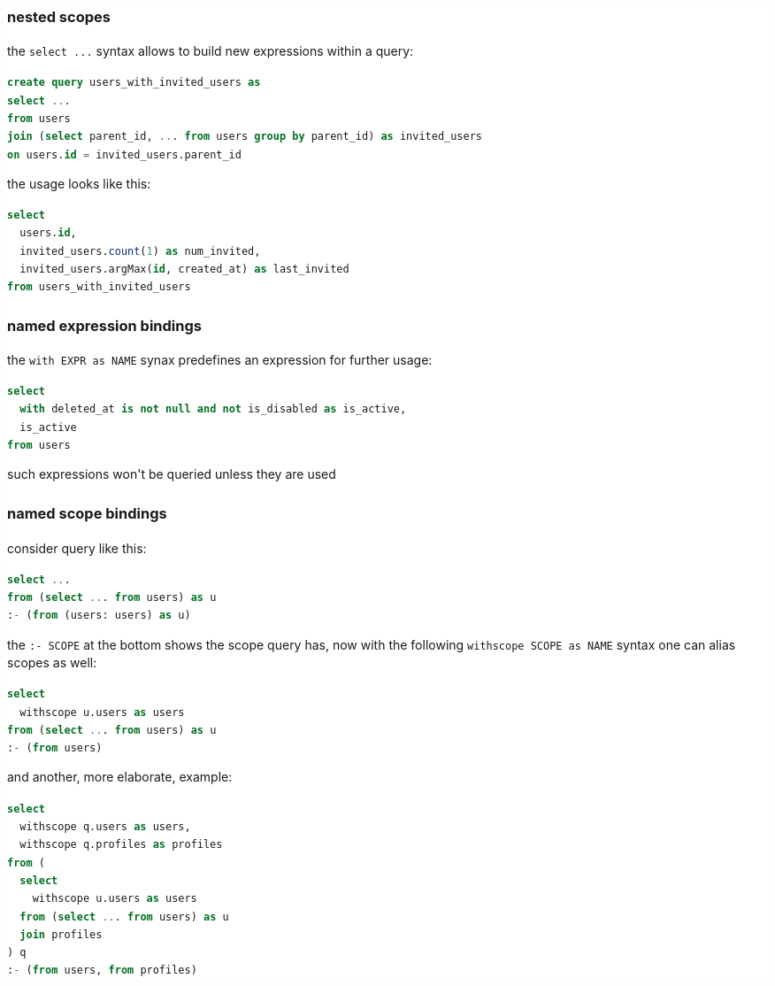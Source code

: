 ### nested scopes

the `select ...` syntax allows to build new expressions within a query:

```sql
create query users_with_invited_users as
select ...
from users
join (select parent_id, ... from users group by parent_id) as invited_users
on users.id = invited_users.parent_id
```

the usage looks like this:

```sql
select
  users.id,
  invited_users.count(1) as num_invited,
  invited_users.argMax(id, created_at) as last_invited
from users_with_invited_users
```

### named expression bindings

the `with EXPR as NAME` synax predefines an expression for further usage:

```sql
select
  with deleted_at is not null and not is_disabled as is_active,
  is_active
from users
```

such expressions won't be queried unless they are used

### named scope bindings

consider query like this:

```sql
select ...
from (select ... from users) as u
:- (from (users: users) as u)
```

the `:- SCOPE` at the bottom shows the scope query has, now with the following
`withscope SCOPE as NAME` syntax one can alias scopes as well:

```sql
select 
  withscope u.users as users
from (select ... from users) as u
:- (from users)
```

and another, more elaborate, example:

```sql
select 
  withscope q.users as users,
  withscope q.profiles as profiles
from (
  select
    withscope u.users as users
  from (select ... from users) as u
  join profiles
) q
:- (from users, from profiles)
```
